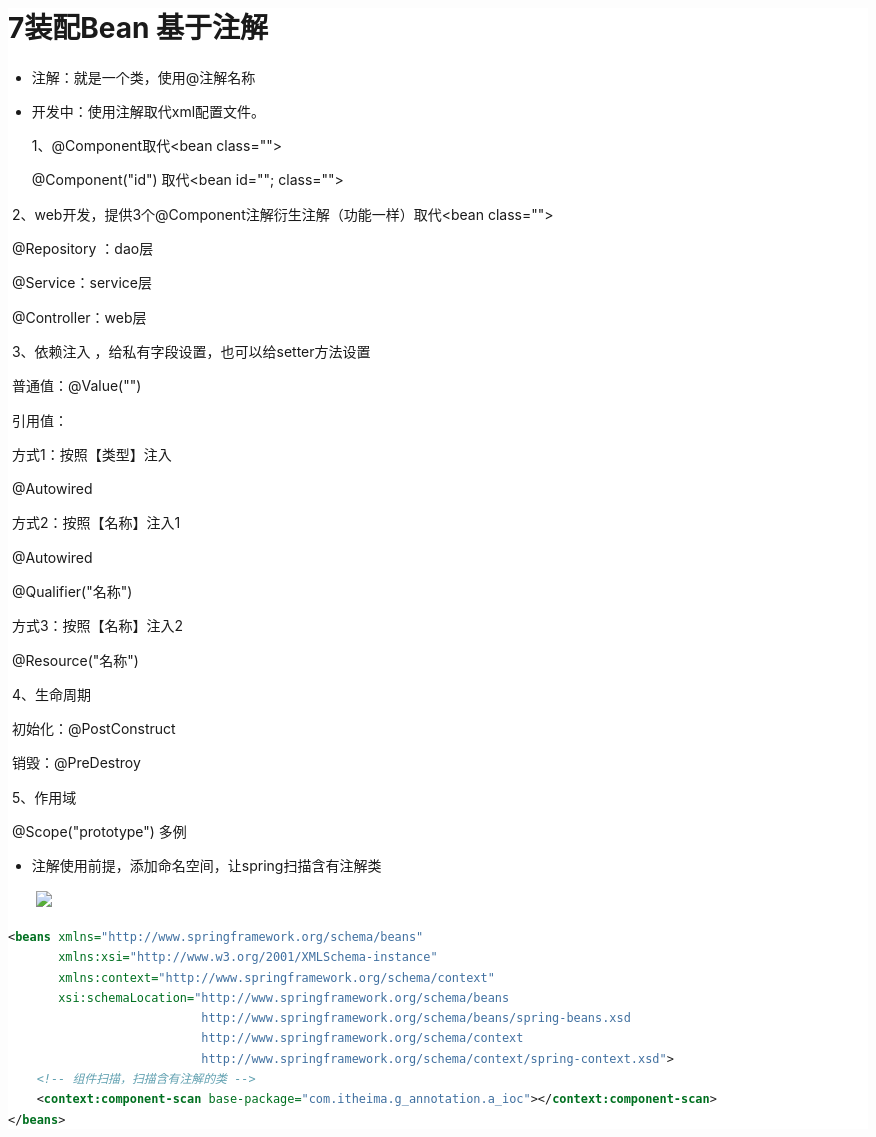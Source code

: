 
# 7装配Bean 基于注解

- 注解：就是一个类，使用@注解名称
- 开发中：使用注解取代xml配置文件。


  1、@Component取代&lt;bean class=""&gt;

   @Component(&quot;id&quot;) 取代&lt;bean id=""; class=""&gt;

​	2、web开发，提供3个@Component注解衍生注解（功能一样）取代&lt;bean class=&quot;&quot;&gt;

​	 @Repository ：dao层

​	 @Service：service层

​	 @Controller：web层

​	3、依赖注入 ，给私有字段设置，也可以给setter方法设置

​	 普通值：@Value(&quot;&quot;)

​	 引用值：

​	  方式1：按照【类型】注入

​	   @Autowired

​	  方式2：按照【名称】注入1

​	   @Autowired

​	   @Qualifier(&quot;名称&quot;)

​	  方式3：按照【名称】注入2

​	   @Resource(&quot;名称&quot;)

​	4、生命周期

​	 初始化：@PostConstruct

​	 销毁：@PreDestroy

​	5、作用域

​	 @Scope(&quot;prototype&quot;) 多例

- 注解使用前提，添加命名空间，让spring扫描含有注解类

  ​	 ![](http://upload-images.jianshu.io/upload_images/1540531-5954860ef18db1a1.png?imageMogr2/auto-orient/strip%7CimageView2/2/w/1240)

```xml
<beans xmlns="http://www.springframework.org/schema/beans"
       xmlns:xsi="http://www.w3.org/2001/XMLSchema-instance"
       xmlns:context="http://www.springframework.org/schema/context"
       xsi:schemaLocation="http://www.springframework.org/schema/beans 
       					   http://www.springframework.org/schema/beans/spring-beans.xsd
       					   http://www.springframework.org/schema/context 
       					   http://www.springframework.org/schema/context/spring-context.xsd">
	<!-- 组件扫描，扫描含有注解的类 -->
	<context:component-scan base-package="com.itheima.g_annotation.a_ioc"></context:component-scan>
</beans>

```

